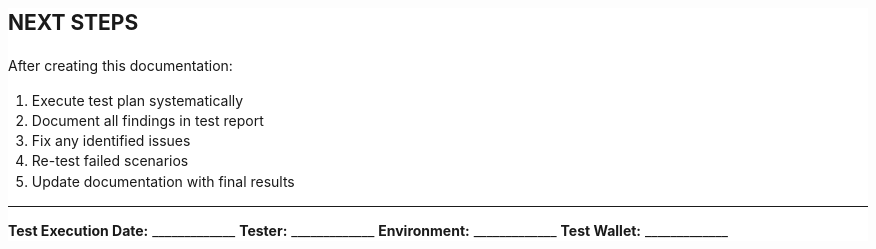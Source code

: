 ## NEXT STEPS

After creating this documentation:
1. Execute test plan systematically
2. Document all findings in test report
3. Fix any identified issues
4. Re-test failed scenarios
5. Update documentation with final results

---

**Test Execution Date:** _____________
**Tester:** _____________
**Environment:** _____________
**Test Wallet:** _____________
